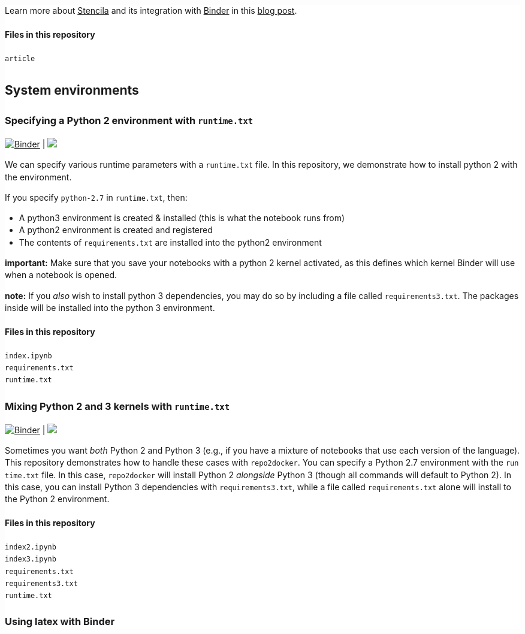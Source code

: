 Learn more about [Stencila](https://stenci.la/) and its integration with [Binder](https://mybinder.org/) in this [blog post](https://elifesciences.org/labs/d42fe2b9/integrating-binder-and-stencila-the-building-blocks-to-increased-open-communication-and-transparency).

#### Files in this repository
```
article
```
## System environments


### Specifying a Python 2 environment with `runtime.txt`

[![Binder](https://mybinder.org/badge_logo.svg)](https://mybinder.org/v2/gh/binder-examples/python2_runtime/master) | [![](https://img.shields.io/github/forks/binder-examples/python2_runtime?label=GitHub%20Repo&style=social)](https://github.com/binder-examples/python2_runtime)

We can specify various runtime parameters with a `runtime.txt` file. In this
repository, we demonstrate how to install python 2 with the environment.

If you specify `python-2.7` in `runtime.txt`, then:

* A python3 environment is created & installed (this is what the notebook runs from)
* A python2 environment is created and registered
* The contents of `requirements.txt` are installed into the python2 environment

**important:**
Make sure that you save your notebooks with a python 2 kernel activated,
as this defines which kernel Binder will use when a notebook is opened.

**note:**
If you *also* wish to install python 3 dependencies, you may do so
by including a file called `requirements3.txt`. The packages
inside will be installed into the python 3 environment.

#### Files in this repository
```
index.ipynb
requirements.txt
runtime.txt
```
### Mixing Python 2 and 3 kernels with `runtime.txt`

[![Binder](https://mybinder.org/badge_logo.svg)](https://mybinder.org/v2/gh/binder-examples/python2_with_3/master) | [![](https://img.shields.io/github/forks/binder-examples/python2_with_3?label=GitHub%20Repo&style=social)](https://github.com/binder-examples/python2_with_3)

Sometimes you want *both* Python 2 and Python 3 (e.g., if you have a mixture of notebooks that use each
version of the language). This repository demonstrates how to handle these cases with `repo2docker`. You can
specify a Python 2.7 environment with the `runtime.txt` file. In this case, `repo2docker` will install Python 2
*alongside* Python 3 (though all commands will default to Python 2). In this case, you can install Python 3 dependencies
with `requirements3.txt`, while a file called `requirements.txt` alone will install to the Python 2 environment.
#### Files in this repository
```
index2.ipynb
index3.ipynb
requirements.txt
requirements3.txt
runtime.txt
```
### Using latex with Binder